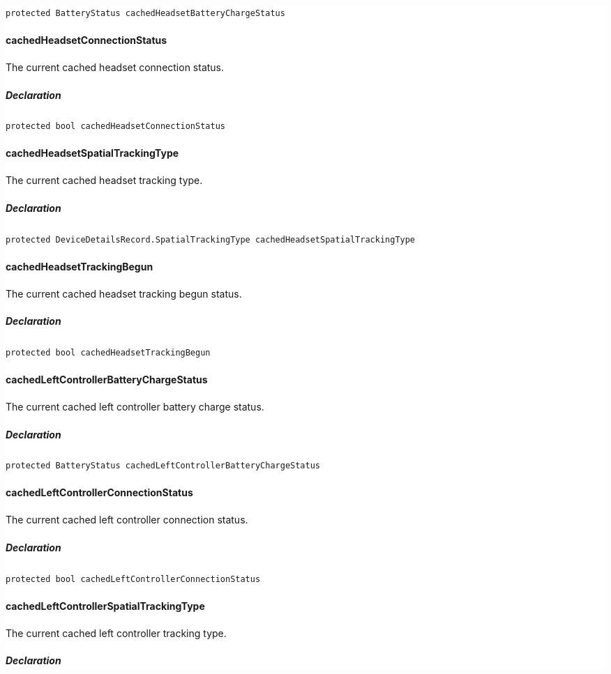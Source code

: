 ```
protected BatteryStatus cachedHeadsetBatteryChargeStatus
```

#### cachedHeadsetConnectionStatus

The current cached headset connection status.

##### Declaration

```
protected bool cachedHeadsetConnectionStatus
```

#### cachedHeadsetSpatialTrackingType

The current cached headset tracking type.

##### Declaration

```
protected DeviceDetailsRecord.SpatialTrackingType cachedHeadsetSpatialTrackingType
```

#### cachedHeadsetTrackingBegun

The current cached headset tracking begun status.

##### Declaration

```
protected bool cachedHeadsetTrackingBegun
```

#### cachedLeftControllerBatteryChargeStatus

The current cached left controller battery charge status.

##### Declaration

```
protected BatteryStatus cachedLeftControllerBatteryChargeStatus
```

#### cachedLeftControllerConnectionStatus

The current cached left controller connection status.

##### Declaration

```
protected bool cachedLeftControllerConnectionStatus
```

#### cachedLeftControllerSpatialTrackingType

The current cached left controller tracking type.

##### Declaration

